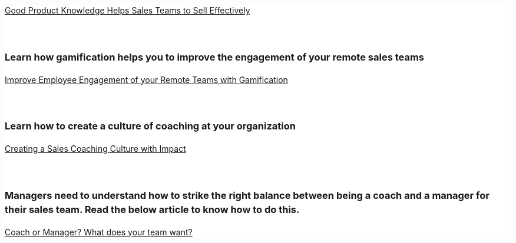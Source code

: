 [Good Product Knowledge Helps Sales Teams to Sell Effectively](https://www.smartwinnr.com/post/does-good-product-knowledge-help-sales-teams-to-sell-effectively/)

<br>
  
### **Learn how gamification helps you to improve the engagement of your remote sales teams**

[Improve Employee Engagement of your Remote Teams with Gamification](https://www.smartwinnr.com/post/improve-employee-engagement-of-your-remote-teams-with-gamification/)

<br>  

### **Learn how to create a culture of coaching at your organization**

[Creating a Sales Coaching Culture with Impact](https://smartwinnr.com/post/creating-a-sales-coaching-culture-with-impact/)

<br>

### **Managers need to understand how to strike the right balance between being a coach and a manager for their sales team. Read the below article to know how to do this.**

[Coach or Manager? What does your team want?](https://smartwinnr.com/post/coach-or-manager-what-does-your-team-want/)
